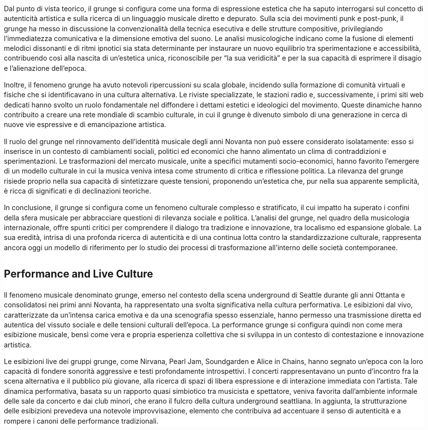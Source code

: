 Dal punto di vista teorico, il grunge si configura come una forma di espressione estetica che ha
saputo interrogarsi sul concetto di autenticità artistica e sulla ricerca di un linguaggio musicale
diretto e depurato. Sulla scia dei movimenti punk e post-punk, il grunge ha messo in discussione la
convenzionalità della tecnica esecutiva e delle strutture compositive, privilegiando l’immediatezza
comunicativa e la dimensione emotiva del suono. Le analisi musicologiche indicano come la fusione di
elementi melodici dissonanti e di ritmi ipnotici sia stata determinante per instaurare un nuovo
equilibrio tra sperimentazione e accessibilità, contribuendo così alla nascita di un’estetica unica,
riconoscibile per “la sua veridicità” e per la sua capacità di esprimere il disagio e l’alienazione
dell’epoca.

Inoltre, il fenomeno grunge ha avuto notevoli ripercussioni su scala globale, incidendo sulla
formazione di comunità virtuali e fisiche che si identificavano in una cultura alternativa. Le
riviste specializzate, le stazioni radio e, successivamente, i primi siti web dedicati hanno svolto
un ruolo fondamentale nel diffondere i dettami estetici e ideologici del movimento. Queste dinamiche
hanno contribuito a creare una rete mondiale di scambio culturale, in cui il grunge è divenuto
simbolo di una generazione in cerca di nuove vie espressive e di emancipazione artistica.

Il ruolo del grunge nel rinnovamento dell’identità musicale degli anni Novanta non può essere
considerato isolatamente: esso si inserisce in un contesto di cambiamenti sociali, politici ed
economici che hanno alimentato un clima di contraddizioni e sperimentazioni. Le trasformazioni del
mercato musicale, unite a specifici mutamenti socio-economici, hanno favorito l’emergere di un
modello culturale in cui la musica veniva intesa come strumento di critica e riflessione politica.
La rilevanza del grunge risiede proprio nella sua capacità di sintetizzare queste tensioni,
proponendo un’estetica che, pur nella sua apparente semplicità, è ricca di significati e di
declinazioni teoriche.

In conclusione, il grunge si configura come un fenomeno culturale complesso e stratificato, il cui
impatto ha superato i confini della sfera musicale per abbracciare questioni di rilevanza sociale e
politica. L’analisi del grunge, nel quadro della musicologia internazionale, offre spunti critici
per comprendere il dialogo tra tradizione e innovazione, tra localismo ed espansione globale. La sua
eredità, intrisa di una profonda ricerca di autenticità e di una continua lotta contro la
standardizzazione culturale, rappresenta ancora oggi un modello di riferimento per lo studio dei
processi di trasformazione all’interno delle società contemporanee.

## Performance and Live Culture

Il fenomeno musicale denominato grunge, emerso nel contesto della scena underground di Seattle
durante gli anni Ottanta e consolidatosi nei primi anni Novanta, ha rappresentato una svolta
significativa nella cultura performativa. Le esibizioni dal vivo, caratterizzate da un’intensa
carica emotiva e da una scenografia spesso essenziale, hanno permesso una trasmissione diretta ed
autentica del vissuto sociale e delle tensioni culturali dell’epoca. La performance grunge si
configura quindi non come mera esibizione musicale, bensì come vera e propria esperienza collettiva
che si sviluppa in un contesto di contestazione e innovazione artistica.

Le esibizioni live dei gruppi grunge, come Nirvana, Pearl Jam, Soundgarden e Alice in Chains, hanno
segnato un’epoca con la loro capacità di fondere sonorità aggressive e testi profondamente
introspettivi. I concerti rappresentavano un punto d’incontro fra la scena alternativa e il pubblico
più giovane, alla ricerca di spazi di libera espressione e di interazione immediata con l’artista.
Tale dinamica performativa, basata su un rapporto quasi simbiotico tra musicista e spettatore,
veniva favorita dall’ambiente informale delle sale da concerto e dai club minori, che erano il
fulcro della cultura underground seattliana. In aggiunta, la strutturazione delle esibizioni
prevedeva una notevole improvvisazione, elemento che contribuiva ad accentuare il senso di
autenticità e a rompere i canoni delle performance tradizionali.

